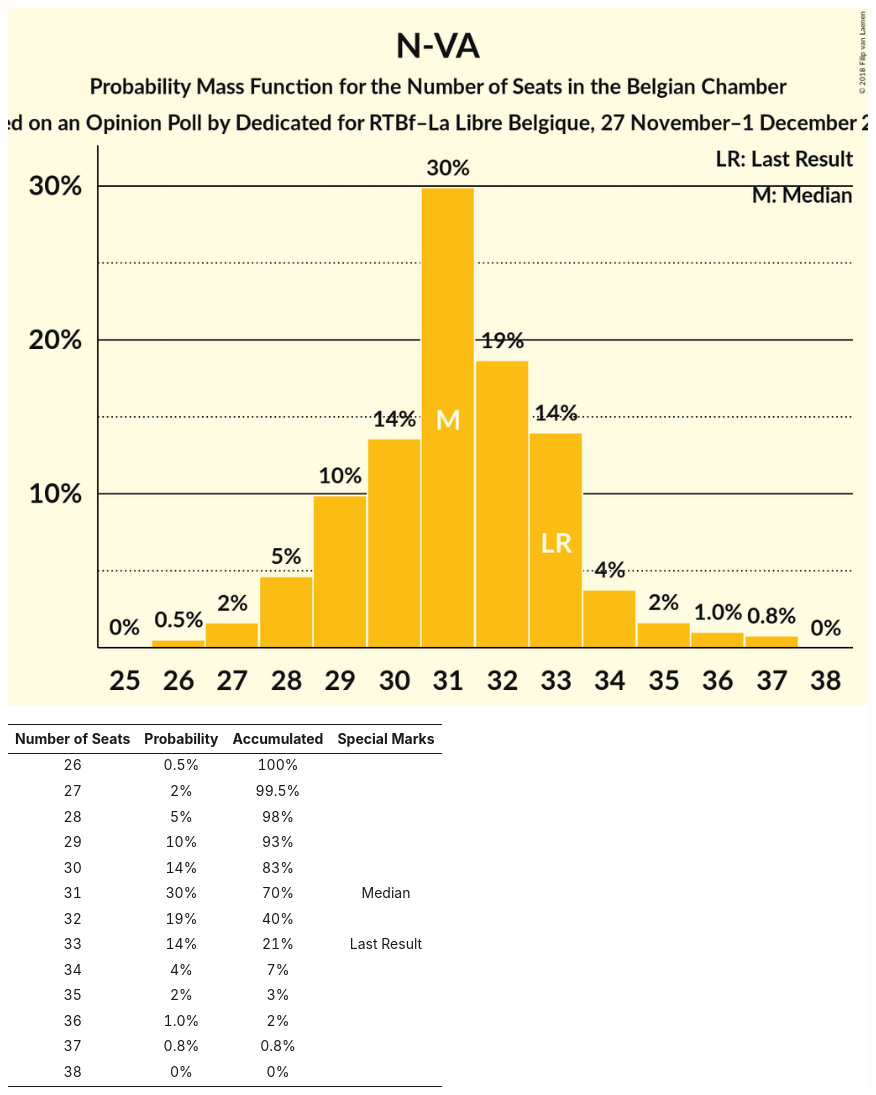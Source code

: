 ![Graph with seats probability mass function not yet produced](2014-12-01-Dedicated-seats-pmf-n-va.png "Seats Probability Mass Function")

| Number of Seats | Probability | Accumulated | Special Marks |
|:---------------:|:-----------:|:-----------:|:-------------:|
| 26 | 0.5% | 100% |  |
| 27 | 2% | 99.5% |  |
| 28 | 5% | 98% |  |
| 29 | 10% | 93% |  |
| 30 | 14% | 83% |  |
| 31 | 30% | 70% | Median |
| 32 | 19% | 40% |  |
| 33 | 14% | 21% | Last Result |
| 34 | 4% | 7% |  |
| 35 | 2% | 3% |  |
| 36 | 1.0% | 2% |  |
| 37 | 0.8% | 0.8% |  |
| 38 | 0% | 0% |  |
